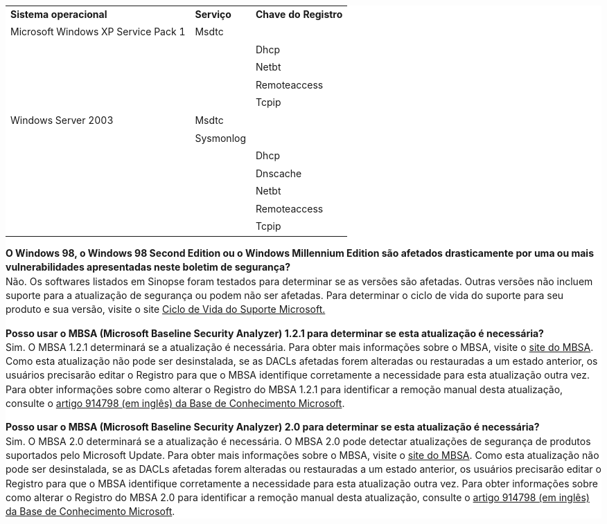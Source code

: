 |                                     |             |                       |  
|-------------------------------------|-------------|-----------------------|  
| **Sistema operacional**             | **Serviço** | **Chave do Registro** |  
| Microsoft Windows XP Service Pack 1 | Msdtc       |                       |  
|                                     |             | Dhcp                  |  
|                                     |             | Netbt                 |  
|                                     |             | Remoteaccess          |  
|                                     |             | Tcpip                 |  
| Windows Server 2003                 | Msdtc       |                       |  
|                                     | Sysmonlog   |                       |  
|                                     |             | Dhcp                  |  
|                                     |             | Dnscache              |  
|                                     |             | Netbt                 |  
|                                     |             | Remoteaccess          |  
|                                     |             | Tcpip                 |
  
**O Windows 98, o Windows 98 Second Edition ou o Windows Millennium Edition são afetados drasticamente por uma ou mais vulnerabilidades apresentadas neste boletim de segurança?**  
Não. Os softwares listados em Sinopse foram testados para determinar se as versões são afetadas. Outras versões não incluem suporte para a atualização de segurança ou podem não ser afetadas. Para determinar o ciclo de vida do suporte para seu produto e sua versão, visite o site [Ciclo de Vida do Suporte Microsoft.](http://www.microsoft.com/lifecycle)
  
**Posso usar o MBSA (Microsoft Baseline Security Analyzer) 1.2.1 para determinar se esta atualização é necessária?**  
Sim. O MBSA 1.2.1 determinará se a atualização é necessária. Para obter mais informações sobre o MBSA, visite o [site do MBSA](http://www.microsoft.com/brasil/technet/seguranca/mbsa/). Como esta atualização não pode ser desinstalada, se as DACLs afetadas forem alteradas ou restauradas a um estado anterior, os usuários precisarão editar o Registro para que o MBSA identifique corretamente a necessidade para esta atualização outra vez. Para obter informações sobre como alterar o Registro do MBSA 1.2.1 para identificar a remoção manual desta atualização, consulte o [artigo 914798 (em inglês) da Base de Conhecimento Microsoft](http://support.microsoft.com/kb/914798).
  
**Posso usar o MBSA (Microsoft Baseline Security Analyzer) 2.0 para determinar se esta atualização é necessária?**  
Sim. O MBSA 2.0 determinará se a atualização é necessária. O MBSA 2.0 pode detectar atualizações de segurança de produtos suportados pelo Microsoft Update. Para obter mais informações sobre o MBSA, visite o [site do MBSA](http://www.microsoft.com/brasil/technet/seguranca/mbsa/). Como esta atualização não pode ser desinstalada, se as DACLs afetadas forem alteradas ou restauradas a um estado anterior, os usuários precisarão editar o Registro para que o MBSA identifique corretamente a necessidade para esta atualização outra vez. Para obter informações sobre como alterar o Registro do MBSA 2.0 para identificar a remoção manual desta atualização, consulte o [artigo 914798 (em inglês) da Base de Conhecimento Microsoft](http://support.microsoft.com/kb/914798).
  